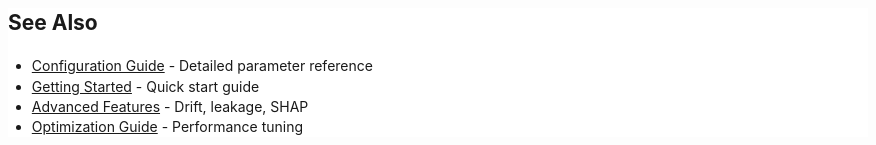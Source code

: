 
## See Also

- [Configuration Guide](configuration.md) - Detailed parameter reference
- [Getting Started](getting-started.md) - Quick start guide
- [Advanced Features](advanced-features.md) - Drift, leakage, SHAP
- [Optimization Guide](optimization-guide.md) - Performance tuning

